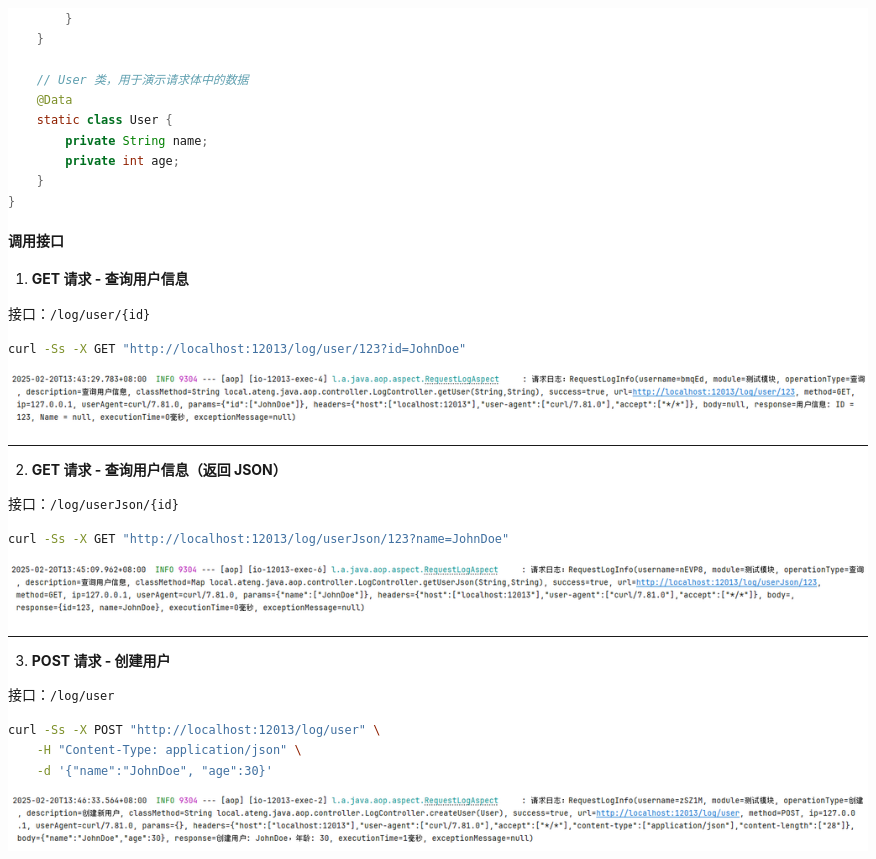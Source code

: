 ```java
        }
    }

    // User 类，用于演示请求体中的数据
    @Data
    static class User {
        private String name;
        private int age;
    }
}
```

#### 调用接口

1. **GET 请求 - 查询用户信息**

接口：`/log/user/{id}`

```bash
curl -Ss -X GET "http://localhost:12013/log/user/123?id=JohnDoe"
```

![image-20250220134407733](./assets/image-20250220134407733.png)

------

2. **GET 请求 - 查询用户信息（返回 JSON）**

接口：`/log/userJson/{id}`

```bash
curl -Ss -X GET "http://localhost:12013/log/userJson/123?name=JohnDoe"
```

![image-20250220134521434](./assets/image-20250220134521434.png)

------

3. **POST 请求 - 创建用户**

接口：`/log/user`

```bash
curl -Ss -X POST "http://localhost:12013/log/user" \
    -H "Content-Type: application/json" \
    -d '{"name":"JohnDoe", "age":30}'
```

![image-20250220134647166](./assets/image-20250220134647166.png)
